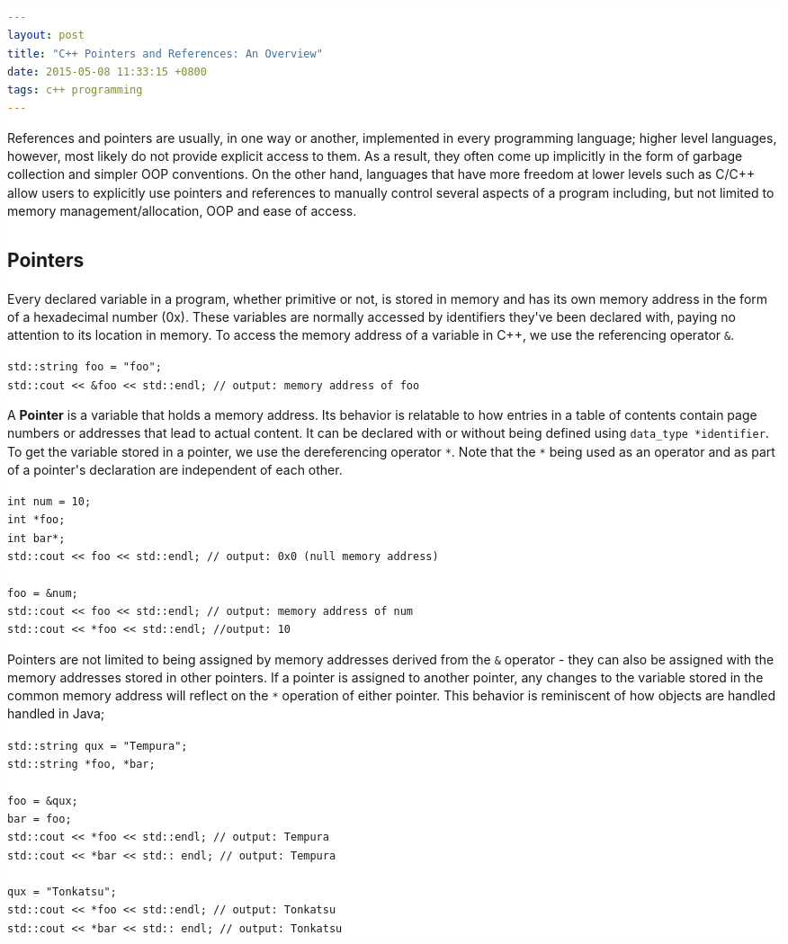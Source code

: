 ```yaml
---
layout: post
title: "C++ Pointers and References: An Overview"
date: 2015-05-08 11:33:15 +0800
tags: c++ programming
---
```

References and pointers are usually, in one way or another, implemented in every programming language; higher level languages, however, most likely do not provide explicit access to them. As a result, they often come up implicitly in the form of garbage collection and simpler OOP conventions. On the other hand, languages that have more freedom at lower levels such as C/C++ allow users to explicitly use pointers and references to manually control several aspects of a program including, but not limited to memory management/allocation, OOP and ease of access.

## Pointers
Every declared variable in a program, whether primitive or not, is stored in memory and has its own memory address in the form of a hexadecimal number (0x). These variables are normally accessed by identifiers they've been declared with, paying no attention to its location in memory. To access the memory address of a variable in C++, we use the referencing operator `&`.

```
std::string foo = "foo";
std::cout << &foo << std::endl; // output: memory address of foo
```

A **Pointer** is a variable that holds a memory address. Its behavior is relatable to how entries in a table of contents contain page numbers or addresses that lead to actual content. It can be declared with or without being defined using `data_type *identifier`. To get the variable stored in a pointer, we use the dereferencing operator `*`. Note that the `*` being used as an operator and as part of a pointer's declaration are independent of each other.

```
int num = 10;
int *foo;
int bar*;
std::cout << foo << std::endl; // output: 0x0 (null memory address)

foo = &num;
std::cout << foo << std::endl; // output: memory address of num
std::cout << *foo << std::endl; //output: 10
```

Pointers are not limited to being assigned by memory addresses derived from the `&` operator - they can also be assigned with the memory addresses stored in other pointers. If a pointer is assigned to another pointer, any changes to the variable stored in the common memory address will reflect on the `*` operation of either pointer. This behavior is reminiscent of how objects are handled handled in Java;

```
std::string qux = "Tempura";
std::string *foo, *bar;

foo = &qux;
bar = foo;
std::cout << *foo << std::endl; // output: Tempura
std::cout << *bar << std:: endl; // output: Tempura

qux = "Tonkatsu";
std::cout << *foo << std::endl; // output: Tonkatsu
std::cout << *bar << std:: endl; // output: Tonkatsu
```
